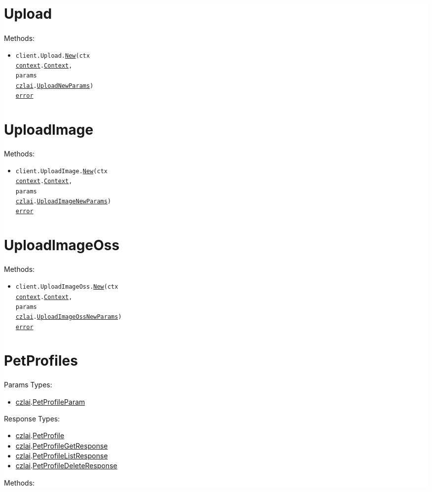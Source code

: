 # Upload

Methods:

- <code title="post /upload">client.Upload.<a href="https://pkg.go.dev/github.com/stainless-sdks/czlai-go#UploadService.New">New</a>(ctx <a href="https://pkg.go.dev/context">context</a>.<a href="https://pkg.go.dev/context#Context">Context</a>, params <a href="https://pkg.go.dev/github.com/stainless-sdks/czlai-go">czlai</a>.<a href="https://pkg.go.dev/github.com/stainless-sdks/czlai-go#UploadNewParams">UploadNewParams</a>) <a href="https://pkg.go.dev/builtin#error">error</a></code>

# UploadImage

Methods:

- <code title="post /upload-image">client.UploadImage.<a href="https://pkg.go.dev/github.com/stainless-sdks/czlai-go#UploadImageService.New">New</a>(ctx <a href="https://pkg.go.dev/context">context</a>.<a href="https://pkg.go.dev/context#Context">Context</a>, params <a href="https://pkg.go.dev/github.com/stainless-sdks/czlai-go">czlai</a>.<a href="https://pkg.go.dev/github.com/stainless-sdks/czlai-go#UploadImageNewParams">UploadImageNewParams</a>) <a href="https://pkg.go.dev/builtin#error">error</a></code>

# UploadImageOss

Methods:

- <code title="post /upload-image-oss">client.UploadImageOss.<a href="https://pkg.go.dev/github.com/stainless-sdks/czlai-go#UploadImageOssService.New">New</a>(ctx <a href="https://pkg.go.dev/context">context</a>.<a href="https://pkg.go.dev/context#Context">Context</a>, params <a href="https://pkg.go.dev/github.com/stainless-sdks/czlai-go">czlai</a>.<a href="https://pkg.go.dev/github.com/stainless-sdks/czlai-go#UploadImageOssNewParams">UploadImageOssNewParams</a>) <a href="https://pkg.go.dev/builtin#error">error</a></code>

# PetProfiles

Params Types:

- <a href="https://pkg.go.dev/github.com/stainless-sdks/czlai-go">czlai</a>.<a href="https://pkg.go.dev/github.com/stainless-sdks/czlai-go#PetProfileParam">PetProfileParam</a>

Response Types:

- <a href="https://pkg.go.dev/github.com/stainless-sdks/czlai-go">czlai</a>.<a href="https://pkg.go.dev/github.com/stainless-sdks/czlai-go#PetProfile">PetProfile</a>
- <a href="https://pkg.go.dev/github.com/stainless-sdks/czlai-go">czlai</a>.<a href="https://pkg.go.dev/github.com/stainless-sdks/czlai-go#PetProfileGetResponse">PetProfileGetResponse</a>
- <a href="https://pkg.go.dev/github.com/stainless-sdks/czlai-go">czlai</a>.<a href="https://pkg.go.dev/github.com/stainless-sdks/czlai-go#PetProfileListResponse">PetProfileListResponse</a>
- <a href="https://pkg.go.dev/github.com/stainless-sdks/czlai-go">czlai</a>.<a href="https://pkg.go.dev/github.com/stainless-sdks/czlai-go#PetProfileDeleteResponse">PetProfileDeleteResponse</a>

Methods:
